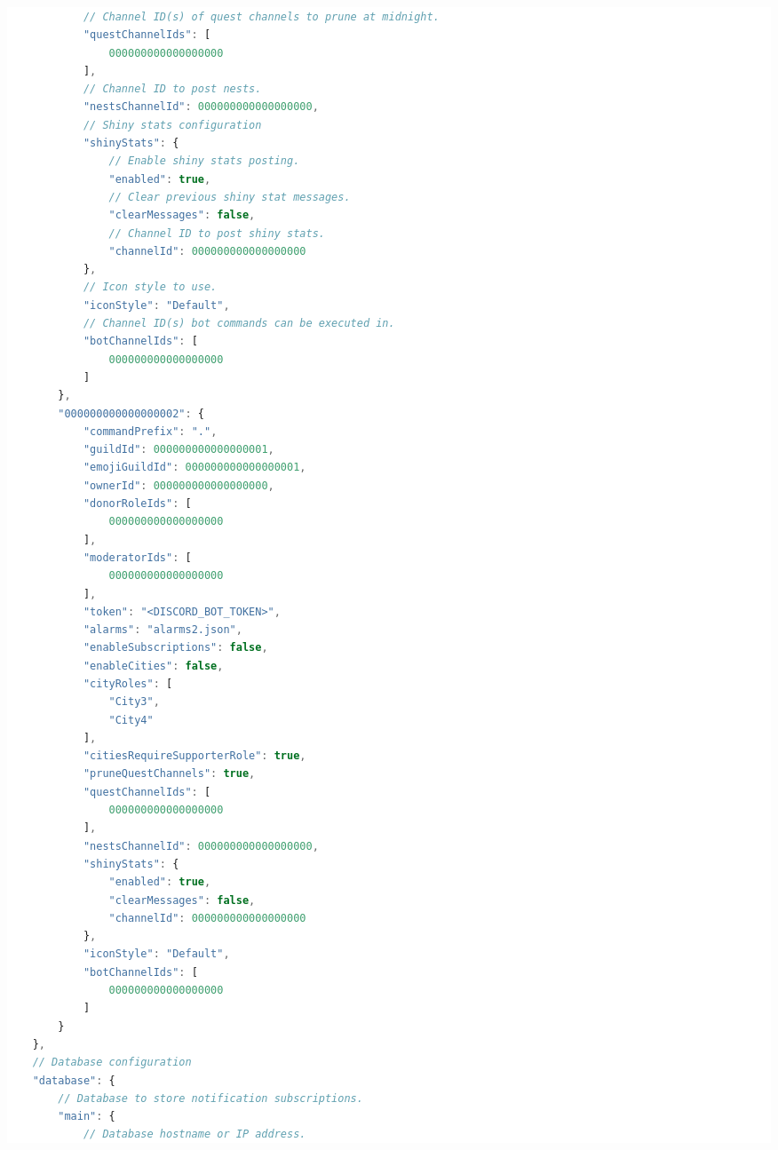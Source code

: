 ```js
            // Channel ID(s) of quest channels to prune at midnight.
            "questChannelIds": [
                000000000000000000
            ],
            // Channel ID to post nests.
            "nestsChannelId": 000000000000000000,
            // Shiny stats configuration
            "shinyStats": {
                // Enable shiny stats posting.
                "enabled": true,
                // Clear previous shiny stat messages.
                "clearMessages": false,
                // Channel ID to post shiny stats.
                "channelId": 000000000000000000
            },
            // Icon style to use.
            "iconStyle": "Default",
            // Channel ID(s) bot commands can be executed in.
            "botChannelIds": [
                000000000000000000
            ]
        },
        "000000000000000002": {
            "commandPrefix": ".",
            "guildId": 000000000000000001,
            "emojiGuildId": 000000000000000001,
            "ownerId": 000000000000000000,
            "donorRoleIds": [
                000000000000000000
            ],
            "moderatorIds": [
                000000000000000000
            ],
            "token": "<DISCORD_BOT_TOKEN>",
            "alarms": "alarms2.json",
            "enableSubscriptions": false,
            "enableCities": false,
            "cityRoles": [
                "City3",
                "City4"
            ],
            "citiesRequireSupporterRole": true,
            "pruneQuestChannels": true,
            "questChannelIds": [
                000000000000000000
            ],
            "nestsChannelId": 000000000000000000,
            "shinyStats": {
                "enabled": true,
                "clearMessages": false,
                "channelId": 000000000000000000
            },
            "iconStyle": "Default",
            "botChannelIds": [
                000000000000000000
            ]
        }
    },
    // Database configuration
    "database": {
        // Database to store notification subscriptions.
        "main": {
            // Database hostname or IP address.
```